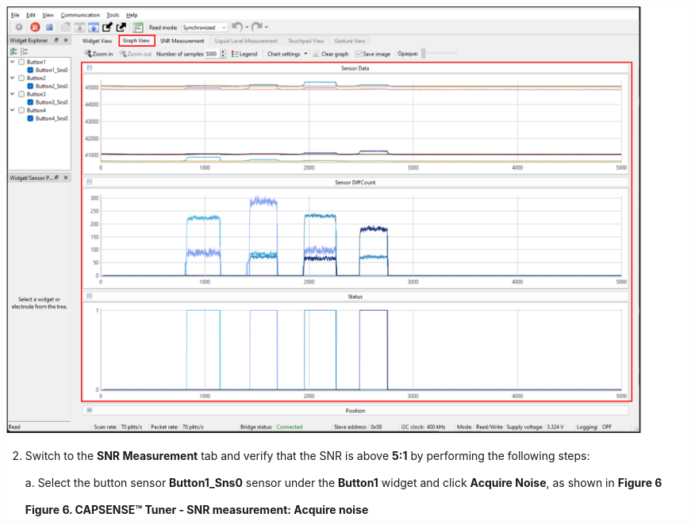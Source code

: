    <img src="images/capsense-tuner-graph-view.png" width="800"/>

2. Switch to the **SNR Measurement** tab and verify that the SNR is above **5:1** by performing the following steps:

   a. Select the button sensor **Button1_Sns0** sensor under the **Button1** widget and click **Acquire Noise**, as shown in **Figure 6**
      
      **Figure 6. CAPSENSE&trade; Tuner - SNR measurement: Acquire noise**

